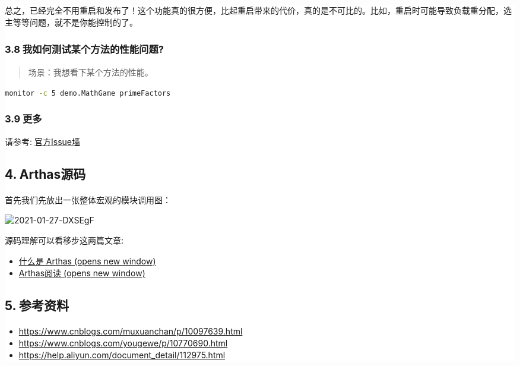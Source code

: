 总之，已经完全不用重启和发布了！这个功能真的很方便，比起重启带来的代价，真的是不可比的。比如，重启时可能导致负载重分配，选主等等问题，就不是你能控制的了。

### 3.8 我如何测试某个方法的性能问题?

> 场景：我想看下某个方法的性能。

```sh
monitor -c 5 demo.MathGame primeFactors
```

### 3.9 更多

请参考: [官方Issue墙](https://github.com/alibaba/arthas/issues?q=label%3Auser-case)

## 4. Arthas源码

首先我们先放出一张整体宏观的模块调用图：

![2021-01-27-DXSEgF](https://image.ldbmcs.com/2021-01-27-DXSEgF.jpg)

源码理解可以看移步这两篇文章:

- [什么是 Arthas  (opens new window)](https://www.jianshu.com/p/70c1c55f12ef)
- [Arthas阅读  (opens new window)](https://yq.aliyun.com/articles/704228)

## 5. 参考资料

- https://www.cnblogs.com/muxuanchan/p/10097639.html
- https://www.cnblogs.com/yougewe/p/10770690.html
- https://help.aliyun.com/document_detail/112975.html